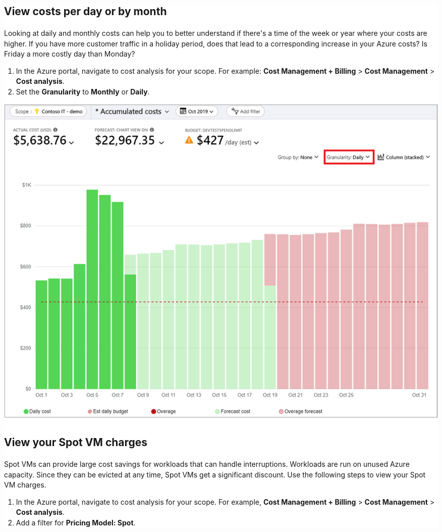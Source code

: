 ## View costs per day or by month

Looking at daily and monthly costs can help you to better understand if there's a time of the week or year where your costs are higher. If you have more customer traffic in a holiday period, does that lead to a corresponding increase in your Azure costs? Is Friday a more costly day than Monday?

1. In the Azure portal, navigate to cost analysis for your scope. For example: **Cost Management + Billing** > **Cost Management** > **Cost analysis**.
1. Set the **Granularity** to **Monthly** or **Daily**.

[![View costs per day](./media/cost-analysis-common-uses/daily-granularity.png)](./media/cost-analysis-common-uses/daily-granularity.png#lightbox)


## View your Spot VM charges

Spot VMs can provide large cost savings for workloads that can handle interruptions. Workloads are run on unused Azure capacity. Since they can be evicted at any time, Spot VMs get a significant discount. Use the following steps to view your Spot VM charges.

1. In the Azure portal, navigate to cost analysis for your scope. For example, **Cost Management + Billing** > **Cost Management** > **Cost analysis**.
2. Add a filter for **Pricing Model: Spot**.
